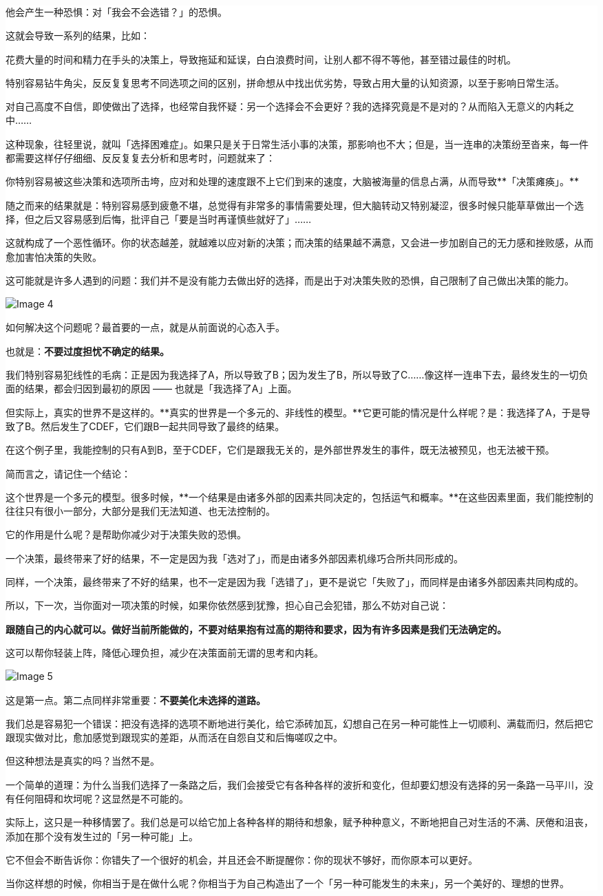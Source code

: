 他会产生一种恐惧：对「我会不会选错？」的恐惧。

这就会导致一系列的结果，比如：

花费大量的时间和精力在手头的决策上，导致拖延和延误，白白浪费时间，让别人都不得不等他，甚至错过最佳的时机。

特别容易钻牛角尖，反反复复思考不同选项之间的区别，拼命想从中找出优劣势，导致占用大量的认知资源，以至于影响日常生活。

对自己高度不自信，即使做出了选择，也经常自我怀疑：另一个选择会不会更好？我的选择究竟是不是对的？从而陷入无意义的内耗之中……

这种现象，往轻里说，就叫「选择困难症」。如果只是关于日常生活小事的决策，那影响也不大；但是，当一连串的决策纷至沓来，每一件都需要这样仔仔细细、反反复复去分析和思考时，问题就来了：

你特别容易被这些决策和选项所击垮，应对和处理的速度跟不上它们到来的速度，大脑被海量的信息占满，从而导致**「决策瘫痪」。**

随之而来的结果就是：特别容易感到疲惫不堪，总觉得有非常多的事情需要处理，但大脑转动又特别凝涩，很多时候只能草草做出一个选择，但之后又容易感到后悔，批评自己「要是当时再谨慎些就好了」……

这就构成了一个恶性循环。你的状态越差，就越难以应对新的决策；而决策的结果越不满意，又会进一步加剧自己的无力感和挫败感，从而愈加害怕决策的失败。

这可能就是许多人遇到的问题：我们并不是没有能力去做出好的选择，而是出于对决策失败的恐惧，自己限制了自己做出决策的能力。

![Image 4](https://mmbiz.qpic.cn/mmbiz_png/yWXmuSFeCk3Bn6XzqGMbK9EcZjbGoRJytuR3H8jAgf62lEF7w9mrpUwibbjqDn42ETt37R6Yr2Oxr5ReyVxRiaoA/640?wx_fmt=png)

如何解决这个问题呢？最首要的一点，就是从前面说的心态入手。

也就是：**不要过度担忧不确定的结果。**

我们特别容易犯线性的毛病：正是因为我选择了A，所以导致了B；因为发生了B，所以导致了C……像这样一连串下去，最终发生的一切负面的结果，都会归因到最初的原因 —— 也就是「我选择了A」上面。

但实际上，真实的世界不是这样的。**真实的世界是一个多元的、非线性的模型。**它更可能的情况是什么样呢？是：我选择了A，于是导致了B。然后发生了CDEF，它们跟B一起共同导致了最终的结果。

在这个例子里，我能控制的只有A到B，至于CDEF，它们是跟我无关的，是外部世界发生的事件，既无法被预见，也无法被干预。

简而言之，请记住一个结论：

这个世界是一个多元的模型。很多时候，**一个结果是由诸多外部的因素共同决定的，包括运气和概率。**在这些因素里面，我们能控制的往往只有很小一部分，大部分是我们无法知道、也无法控制的。

它的作用是什么呢？是帮助你减少对于决策失败的恐惧。

一个决策，最终带来了好的结果，不一定是因为我「选对了」，而是由诸多外部因素机缘巧合所共同形成的。

同样，一个决策，最终带来了不好的结果，也不一定是因为我「选错了」，更不是说它「失败了」，而同样是由诸多外部因素共同构成的。

所以，下一次，当你面对一项决策的时候，如果你依然感到犹豫，担心自己会犯错，那么不妨对自己说：

**跟随自己的内心就可以。做好当前所能做的，不要对结果抱有过高的期待和要求，因为有许多因素是我们无法确定的。**

这可以帮你轻装上阵，降低心理负担，减少在决策面前无谓的思考和内耗。

![Image 5](https://mmbiz.qpic.cn/mmbiz_png/yWXmuSFeCk3Bn6XzqGMbK9EcZjbGoRJytuR3H8jAgf62lEF7w9mrpUwibbjqDn42ETt37R6Yr2Oxr5ReyVxRiaoA/640?wx_fmt=png)

这是第一点。第二点同样非常重要：**不要美化未选择的道路。**

我们总是容易犯一个错误：把没有选择的选项不断地进行美化，给它添砖加瓦，幻想自己在另一种可能性上一切顺利、满载而归，然后把它跟现实做对比，愈加感觉到跟现实的差距，从而活在自怨自艾和后悔嗟叹之中。

但这种想法是真实的吗？当然不是。

一个简单的道理：为什么当我们选择了一条路之后，我们会接受它有各种各样的波折和变化，但却要幻想没有选择的另一条路一马平川，没有任何阻碍和坎坷呢？这显然是不可能的。

实际上，这只是一种移情罢了。我们总是可以给它加上各种各样的期待和想象，赋予种种意义，不断地把自己对生活的不满、厌倦和沮丧，添加在那个没有发生过的「另一种可能」上。

它不但会不断告诉你：你错失了一个很好的机会，并且还会不断提醒你：你的现状不够好，而你原本可以更好。

当你这样想的时候，你相当于是在做什么呢？你相当于为自己构造出了一个「另一种可能发生的未来」，另一个美好的、理想的世界。
